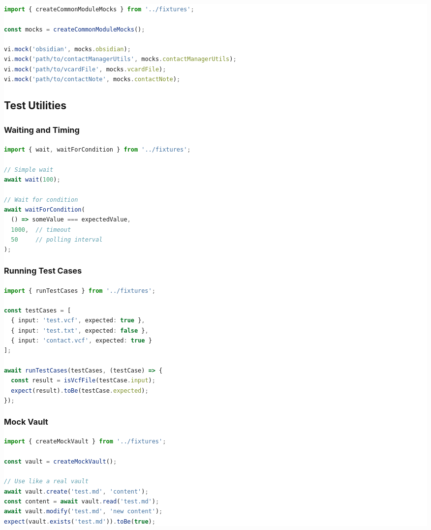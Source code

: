 ```typescript
import { createCommonModuleMocks } from '../fixtures';

const mocks = createCommonModuleMocks();

vi.mock('obsidian', mocks.obsidian);
vi.mock('path/to/contactManagerUtils', mocks.contactManagerUtils);
vi.mock('path/to/vcardFile', mocks.vcardFile);
vi.mock('path/to/contactNote', mocks.contactNote);
```

## Test Utilities

### Waiting and Timing

```typescript
import { wait, waitForCondition } from '../fixtures';

// Simple wait
await wait(100);

// Wait for condition
await waitForCondition(
  () => someValue === expectedValue,
  1000,  // timeout
  50     // polling interval
);
```

### Running Test Cases

```typescript
import { runTestCases } from '../fixtures';

const testCases = [
  { input: 'test.vcf', expected: true },
  { input: 'test.txt', expected: false },
  { input: 'contact.vcf', expected: true }
];

await runTestCases(testCases, (testCase) => {
  const result = isVcfFile(testCase.input);
  expect(result).toBe(testCase.expected);
});
```

### Mock Vault

```typescript
import { createMockVault } from '../fixtures';

const vault = createMockVault();

// Use like a real vault
await vault.create('test.md', 'content');
const content = await vault.read('test.md');
await vault.modify('test.md', 'new content');
expect(vault.exists('test.md')).toBe(true);
```
